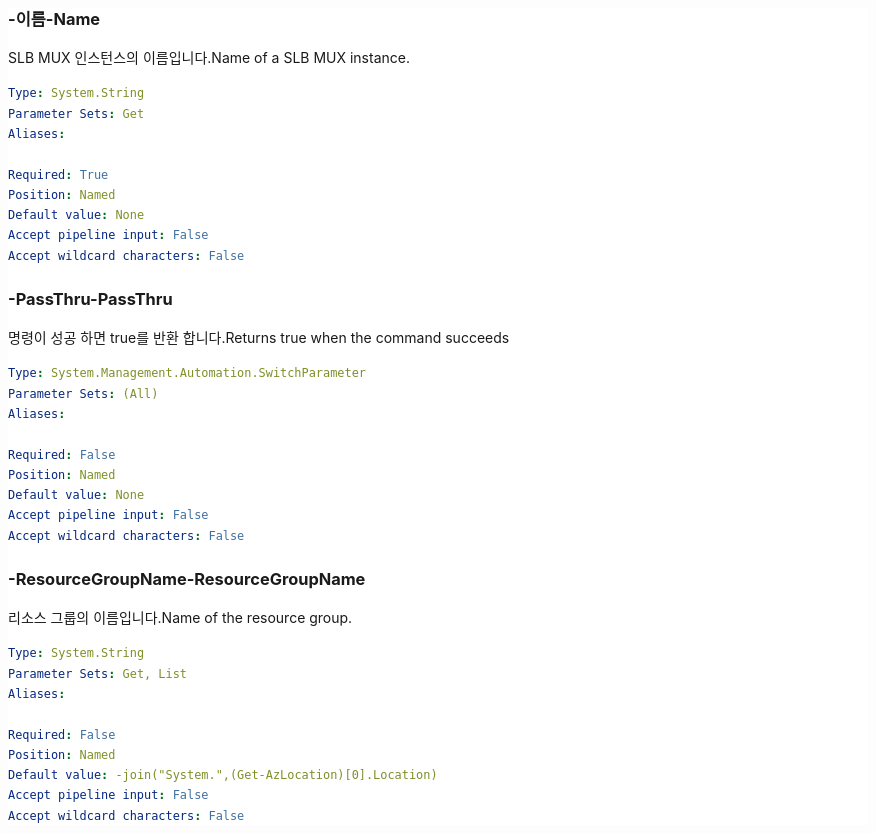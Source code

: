 ### <span data-ttu-id="69886-124">-이름</span><span class="sxs-lookup"><span data-stu-id="69886-124">-Name</span></span>
<span data-ttu-id="69886-125">SLB MUX 인스턴스의 이름입니다.</span><span class="sxs-lookup"><span data-stu-id="69886-125">Name of a SLB MUX instance.</span></span>

```yaml
Type: System.String
Parameter Sets: Get
Aliases:

Required: True
Position: Named
Default value: None
Accept pipeline input: False
Accept wildcard characters: False

```

### <span data-ttu-id="69886-126">-PassThru</span><span class="sxs-lookup"><span data-stu-id="69886-126">-PassThru</span></span>
<span data-ttu-id="69886-127">명령이 성공 하면 true를 반환 합니다.</span><span class="sxs-lookup"><span data-stu-id="69886-127">Returns true when the command succeeds</span></span>

```yaml
Type: System.Management.Automation.SwitchParameter
Parameter Sets: (All)
Aliases:

Required: False
Position: Named
Default value: None
Accept pipeline input: False
Accept wildcard characters: False

```

### <span data-ttu-id="69886-128">-ResourceGroupName</span><span class="sxs-lookup"><span data-stu-id="69886-128">-ResourceGroupName</span></span>
<span data-ttu-id="69886-129">리소스 그룹의 이름입니다.</span><span class="sxs-lookup"><span data-stu-id="69886-129">Name of the resource group.</span></span>

```yaml
Type: System.String
Parameter Sets: Get, List
Aliases:

Required: False
Position: Named
Default value: -join("System.",(Get-AzLocation)[0].Location)
Accept pipeline input: False
Accept wildcard characters: False

```
